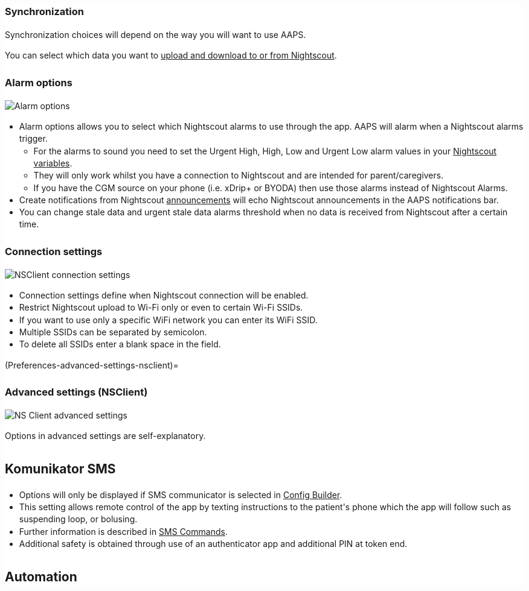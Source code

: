 ### Synchronization

Synchronization choices will depend on the way you will want to use AAPS.

You can select which data you want to [upload and download to or from Nightscout](../SettingUpAaps/Nightscout.md#aaps-settings).

### Alarm options

![Alarm options](../images/Pref2024_NSClient_Alarms.png)

- Alarm options allows you to select which Nightscout alarms to use through the app. AAPS will alarm when a Nightscout alarms trigger.
  - For the alarms to sound you need to set the Urgent High, High, Low and Urgent Low alarm values in your [Nightscout variables](https://nightscout.github.io/nightscout/setup_variables/#alarms).
  - They will only work whilst you have a connection to Nightscout and are intended for parent/caregivers.
  - If you have the CGM source on your phone (i.e. xDrip+ or BYODA) then use those alarms instead of Nightscout Alarms.
- Create notifications from Nightscout [announcements](https://nightscout.github.io/nightscout/discover/#announcement) will echo Nightscout announcements in the AAPS notifications bar.
- You can change stale data and urgent stale data alarms threshold when no data is received from Nightscout after a certain time.

### Connection settings

![NSClient connection settings](../images/ConfBuild_ConnectionSettings.png)

- Connection settings define when Nightscout connection will be enabled.
- Restrict Nightscout upload to Wi-Fi only or even to certain Wi-Fi SSIDs.
- If you want to use only a specific WiFi network you can enter its WiFi SSID.
- Multiple SSIDs can be separated by semicolon.
- To delete all SSIDs enter a blank space in the field.

(Preferences-advanced-settings-nsclient)=
### Advanced settings (NSClient)

![NS Client advanced settings](../images/Pref2024_NSClientAdv.png)

Options in advanced settings are self-explanatory.

## Komunikator SMS

- Options will only be displayed if SMS communicator is selected in [Config Builder](../SettingUpAaps/ConfigBuilder.md#sms-communicator).
- This setting allows remote control of the app by texting instructions to the patient's phone which the app will follow such as suspending loop, or bolusing.
- Further information is described in [SMS Commands](../RemoteFeatures/SMSCommands.md).
- Additional safety is obtained through use of an authenticator app and additional PIN at token end.

## Automation
